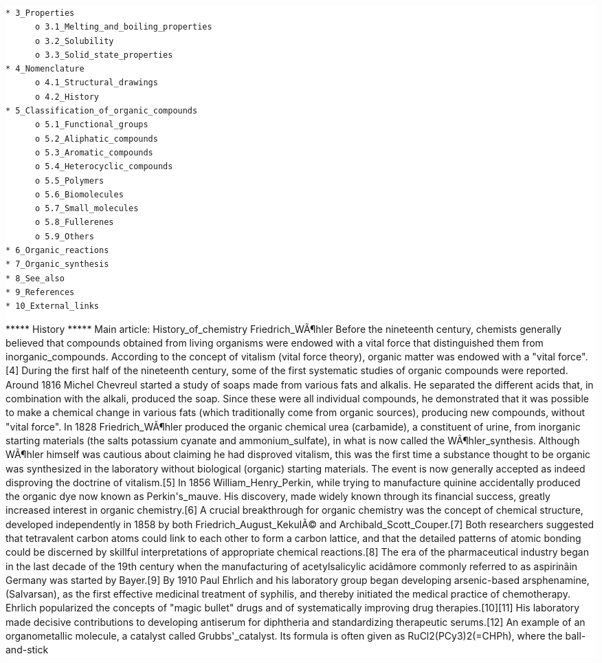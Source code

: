     * 3_Properties
          o 3.1_Melting_and_boiling_properties
          o 3.2_Solubility
          o 3.3_Solid_state_properties
    * 4_Nomenclature
          o 4.1_Structural_drawings
          o 4.2_History
    * 5_Classification_of_organic_compounds
          o 5.1_Functional_groups
          o 5.2_Aliphatic_compounds
          o 5.3_Aromatic_compounds
          o 5.4_Heterocyclic_compounds
          o 5.5_Polymers
          o 5.6_Biomolecules
          o 5.7_Small_molecules
          o 5.8_Fullerenes
          o 5.9_Others
    * 6_Organic_reactions
    * 7_Organic_synthesis
    * 8_See_also
    * 9_References
    * 10_External_links
***** History *****
Main article: History_of_chemistry
Friedrich_WÃ¶hler
Before the nineteenth century, chemists generally believed that compounds
obtained from living organisms were endowed with a vital force that
distinguished them from inorganic_compounds. According to the concept of
vitalism (vital force theory), organic matter was endowed with a "vital force".
[4] During the first half of the nineteenth century, some of the first
systematic studies of organic compounds were reported. Around 1816 Michel
Chevreul started a study of soaps made from various fats and alkalis. He
separated the different acids that, in combination with the alkali, produced
the soap. Since these were all individual compounds, he demonstrated that it
was possible to make a chemical change in various fats (which traditionally
come from organic sources), producing new compounds, without "vital force". In
1828 Friedrich_WÃ¶hler produced the organic chemical urea (carbamide), a
constituent of urine, from inorganic starting materials (the salts potassium
cyanate and ammonium_sulfate), in what is now called the WÃ¶hler_synthesis.
Although WÃ¶hler himself was cautious about claiming he had disproved vitalism,
this was the first time a substance thought to be organic was synthesized in
the laboratory without biological (organic) starting materials. The event is
now generally accepted as indeed disproving the doctrine of vitalism.[5]
In 1856 William_Henry_Perkin, while trying to manufacture quinine accidentally
produced the organic dye now known as Perkin's_mauve. His discovery, made
widely known through its financial success, greatly increased interest in
organic chemistry.[6]
A crucial breakthrough for organic chemistry was the concept of chemical
structure, developed independently in 1858 by both Friedrich_August_KekulÃ© and
Archibald_Scott_Couper.[7] Both researchers suggested that tetravalent carbon
atoms could link to each other to form a carbon lattice, and that the detailed
patterns of atomic bonding could be discerned by skillful interpretations of
appropriate chemical reactions.[8]
The era of the pharmaceutical industry began in the last decade of the 19th
century when the manufacturing of acetylsalicylic acidâmore commonly referred
to as aspirinâin Germany was started by Bayer.[9] By 1910 Paul Ehrlich and
his laboratory group began developing arsenic-based arsphenamine, (Salvarsan),
as the first effective medicinal treatment of syphilis, and thereby initiated
the medical practice of chemotherapy. Ehrlich popularized the concepts of
"magic bullet" drugs and of systematically improving drug therapies.[10][11]
His laboratory made decisive contributions to developing antiserum for
diphtheria and standardizing therapeutic serums.[12]
An example of an organometallic molecule, a catalyst called Grubbs'_catalyst.
Its formula is often given as RuCl2(PCy3)2(=CHPh), where the ball-and-stick